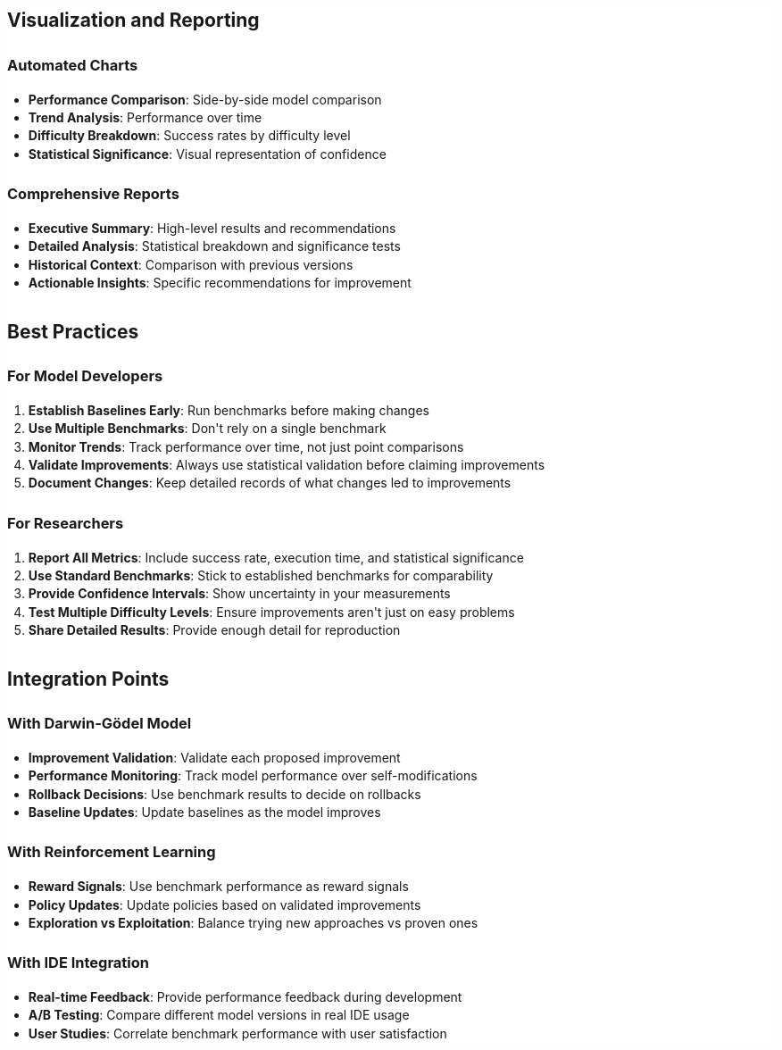 ## Visualization and Reporting

### Automated Charts
- **Performance Comparison**: Side-by-side model comparison
- **Trend Analysis**: Performance over time
- **Difficulty Breakdown**: Success rates by difficulty level
- **Statistical Significance**: Visual representation of confidence

### Comprehensive Reports
- **Executive Summary**: High-level results and recommendations
- **Detailed Analysis**: Statistical breakdown and significance tests
- **Historical Context**: Comparison with previous versions
- **Actionable Insights**: Specific recommendations for improvement

## Best Practices

### For Model Developers
1. **Establish Baselines Early**: Run benchmarks before making changes
2. **Use Multiple Benchmarks**: Don't rely on a single benchmark
3. **Monitor Trends**: Track performance over time, not just point comparisons
4. **Validate Improvements**: Always use statistical validation before claiming improvements
5. **Document Changes**: Keep detailed records of what changes led to improvements

### For Researchers
1. **Report All Metrics**: Include success rate, execution time, and statistical significance
2. **Use Standard Benchmarks**: Stick to established benchmarks for comparability
3. **Provide Confidence Intervals**: Show uncertainty in your measurements
4. **Test Multiple Difficulty Levels**: Ensure improvements aren't just on easy problems
5. **Share Detailed Results**: Provide enough detail for reproduction

## Integration Points

### With Darwin-Gödel Model
- **Improvement Validation**: Validate each proposed improvement
- **Performance Monitoring**: Track model performance over self-modifications
- **Rollback Decisions**: Use benchmark results to decide on rollbacks
- **Baseline Updates**: Update baselines as the model improves

### With Reinforcement Learning
- **Reward Signals**: Use benchmark performance as reward signals
- **Policy Updates**: Update policies based on validated improvements
- **Exploration vs Exploitation**: Balance trying new approaches vs proven ones

### With IDE Integration
- **Real-time Feedback**: Provide performance feedback during development
- **A/B Testing**: Compare different model versions in real IDE usage
- **User Studies**: Correlate benchmark performance with user satisfaction
